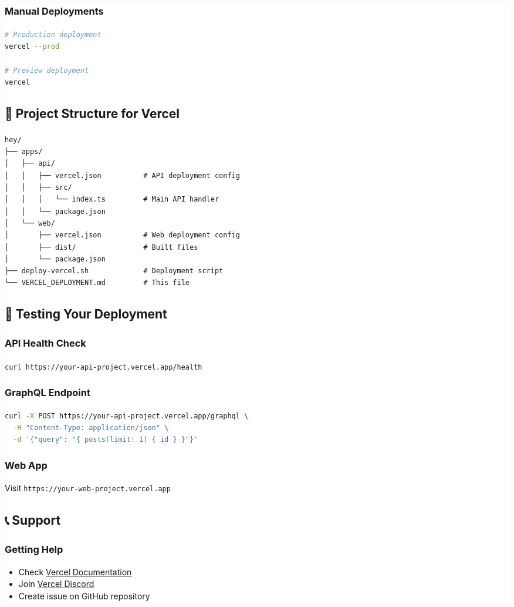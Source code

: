 ### Manual Deployments
```bash
# Production deployment
vercel --prod

# Preview deployment
vercel
```

## 📝 Project Structure for Vercel

```
hey/
├── apps/
│   ├── api/
│   │   ├── vercel.json          # API deployment config
│   │   ├── src/
│   │   │   └── index.ts         # Main API handler
│   │   └── package.json
│   └── web/
│       ├── vercel.json          # Web deployment config
│       ├── dist/                # Built files
│       └── package.json
├── deploy-vercel.sh             # Deployment script
└── VERCEL_DEPLOYMENT.md         # This file
```

## 🎯 Testing Your Deployment

### API Health Check
```bash
curl https://your-api-project.vercel.app/health
```

### GraphQL Endpoint
```bash
curl -X POST https://your-api-project.vercel.app/graphql \
  -H "Content-Type: application/json" \
  -d '{"query": "{ posts(limit: 1) { id } }"}'
```

### Web App
Visit `https://your-web-project.vercel.app`

## 📞 Support

### Getting Help
- Check [Vercel Documentation](https://vercel.com/docs)
- Join [Vercel Discord](https://vercel.com/discord)
- Create issue on GitHub repository
